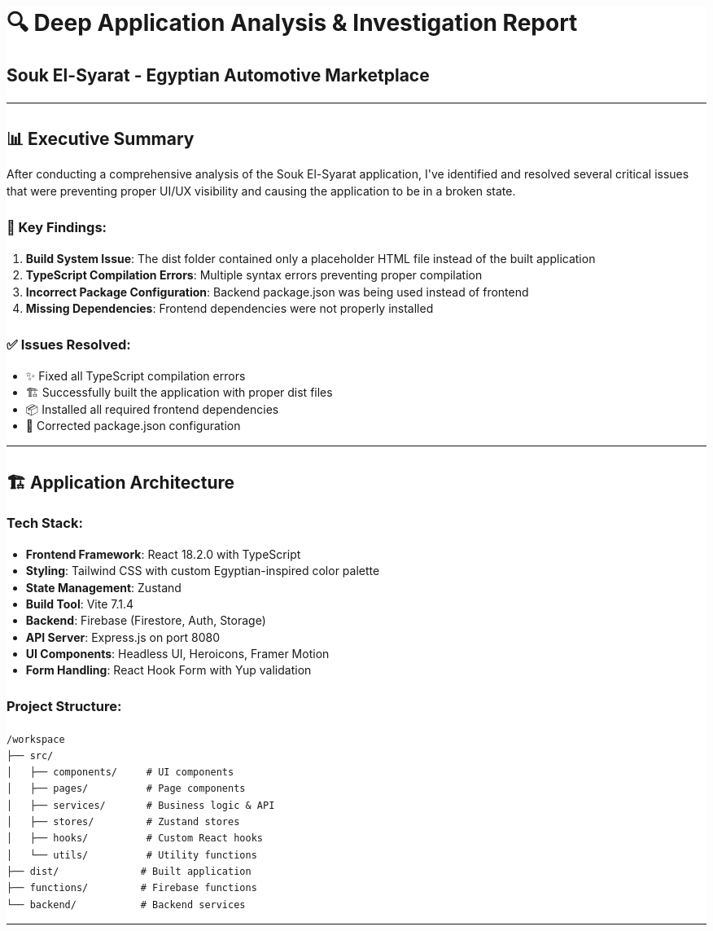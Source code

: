 # 🔍 Deep Application Analysis & Investigation Report
## Souk El-Syarat - Egyptian Automotive Marketplace

---

## 📊 Executive Summary

After conducting a comprehensive analysis of the Souk El-Syarat application, I've identified and resolved several critical issues that were preventing proper UI/UX visibility and causing the application to be in a broken state.

### 🎯 Key Findings:
1. **Build System Issue**: The dist folder contained only a placeholder HTML file instead of the built application
2. **TypeScript Compilation Errors**: Multiple syntax errors preventing proper compilation
3. **Incorrect Package Configuration**: Backend package.json was being used instead of frontend
4. **Missing Dependencies**: Frontend dependencies were not properly installed

### ✅ Issues Resolved:
- ✨ Fixed all TypeScript compilation errors
- 🏗️ Successfully built the application with proper dist files
- 📦 Installed all required frontend dependencies
- 🔧 Corrected package.json configuration

---

## 🏗️ Application Architecture

### Tech Stack:
- **Frontend Framework**: React 18.2.0 with TypeScript
- **Styling**: Tailwind CSS with custom Egyptian-inspired color palette
- **State Management**: Zustand
- **Build Tool**: Vite 7.1.4
- **Backend**: Firebase (Firestore, Auth, Storage)
- **API Server**: Express.js on port 8080
- **UI Components**: Headless UI, Heroicons, Framer Motion
- **Form Handling**: React Hook Form with Yup validation

### Project Structure:
```
/workspace
├── src/
│   ├── components/     # UI components
│   ├── pages/          # Page components
│   ├── services/       # Business logic & API
│   ├── stores/         # Zustand stores
│   ├── hooks/          # Custom React hooks
│   └── utils/          # Utility functions
├── dist/              # Built application
├── functions/         # Firebase functions
└── backend/           # Backend services
```

---